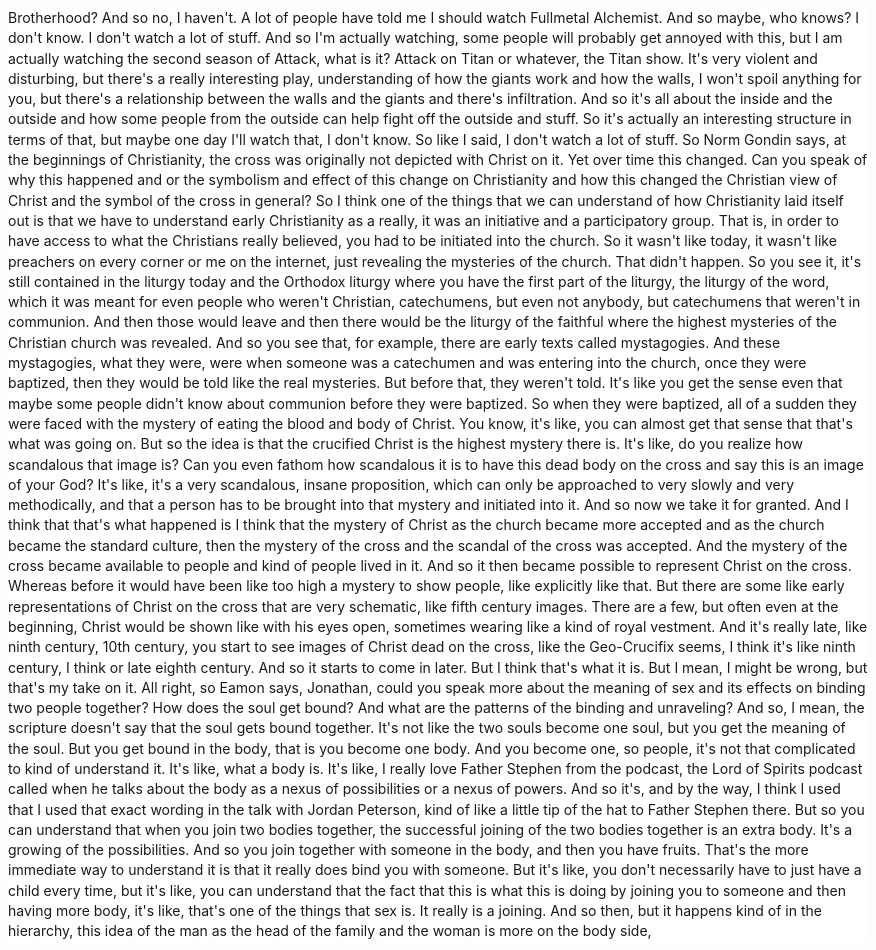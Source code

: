 Brotherhood? And so no, I haven't. A lot of people have told me I should watch Fullmetal Alchemist. And so maybe, who knows? I don't know. I don't watch a lot of stuff. And so I'm actually watching, some people will probably get annoyed with this, but I am actually watching the second season of Attack, what is it? Attack on Titan or whatever, the Titan show. It's very violent and disturbing, but there's a really interesting play, understanding of how the giants work and how the walls, I won't spoil anything for you, but there's a relationship between the walls and the giants and there's infiltration. And so it's all about the inside and the outside and how some people from the outside can help fight off the outside and stuff. So it's actually an interesting structure in terms of that, but maybe one day I'll watch that, I don't know. So like I said, I don't watch a lot of stuff. So Norm Gondin says, at the beginnings of Christianity, the cross was originally not depicted with Christ on it. Yet over time this changed. Can you speak of why this happened and or the symbolism and effect of this change on Christianity and how this changed the Christian view of Christ and the symbol of the cross in general? So I think one of the things that we can understand of how Christianity laid itself out is that we have to understand early Christianity as a really, it was an initiative and a participatory group. That is, in order to have access to what the Christians really believed, you had to be initiated into the church. So it wasn't like today, it wasn't like preachers on every corner or me on the internet, just revealing the mysteries of the church. That didn't happen. So you see it, it's still contained in the liturgy today and the Orthodox liturgy where you have the first part of the liturgy, the liturgy of the word, which it was meant for even people who weren't Christian, catechumens, but even not anybody, but catechumens that weren't in communion. And then those would leave and then there would be the liturgy of the faithful where the highest mysteries of the Christian church was revealed. And so you see that, for example, there are early texts called mystagogies. And these mystagogies, what they were, were when someone was a catechumen and was entering into the church, once they were baptized, then they would be told like the real mysteries. But before that, they weren't told. It's like you get the sense even that maybe some people didn't know about communion before they were baptized. So when they were baptized, all of a sudden they were faced with the mystery of eating the blood and body of Christ. You know, it's like, you can almost get that sense that that's what was going on. But so the idea is that the crucified Christ is the highest mystery there is. It's like, do you realize how scandalous that image is? Can you even fathom how scandalous it is to have this dead body on the cross and say this is an image of your God? It's like, it's a very scandalous, insane proposition, which can only be approached to very slowly and very methodically, and that a person has to be brought into that mystery and initiated into it. And so now we take it for granted. And I think that that's what happened is I think that the mystery of Christ as the church became more accepted and as the church became the standard culture, then the mystery of the cross and the scandal of the cross was accepted. And the mystery of the cross became available to people and kind of people lived in it. And so it then became possible to represent Christ on the cross. Whereas before it would have been like too high a mystery to show people, like explicitly like that. But there are some like early representations of Christ on the cross that are very schematic, like fifth century images. There are a few, but often even at the beginning, Christ would be shown like with his eyes open, sometimes wearing like a kind of royal vestment. And it's really late, like ninth century, 10th century, you start to see images of Christ dead on the cross, like the Geo-Crucifix seems, I think it's like ninth century, I think or late eighth century. And so it starts to come in later. But I think that's what it is. But I mean, I might be wrong, but that's my take on it. All right, so Eamon says, Jonathan, could you speak more about the meaning of sex and its effects on binding two people together? How does the soul get bound? And what are the patterns of the binding and unraveling? And so, I mean, the scripture doesn't say that the soul gets bound together. It's not like the two souls become one soul, but you get the meaning of the soul. But you get bound in the body, that is you become one body. And you become one, so people, it's not that complicated to kind of understand it. It's like, what a body is. It's like, I really love Father Stephen from the podcast, the Lord of Spirits podcast called when he talks about the body as a nexus of possibilities or a nexus of powers. And so it's, and by the way, I think I used that I used that exact wording in the talk with Jordan Peterson, kind of like a little tip of the hat to Father Stephen there. But so you can understand that when you join two bodies together, the successful joining of the two bodies together is an extra body. It's a growing of the possibilities. And so you join together with someone in the body, and then you have fruits. That's the more immediate way to understand it is that it really does bind you with someone. But it's like, you don't necessarily have to just have a child every time, but it's like, you can understand that the fact that this is what this is doing by joining you to someone and then having more body, it's like, that's one of the things that sex is. It really is a joining. And so then, but it happens kind of in the hierarchy, this idea of the man as the head of the family and the woman is more on the body side,